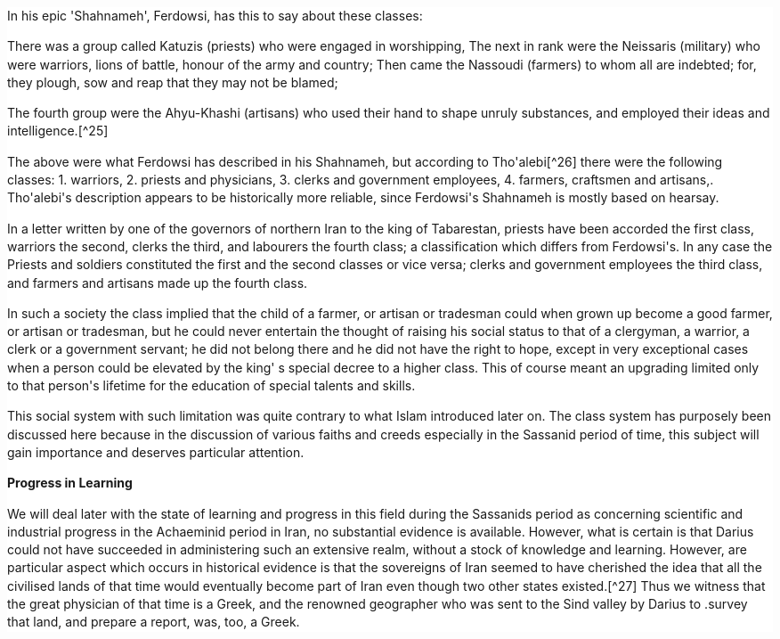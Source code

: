 In his epic 'Shahnameh', Ferdowsi, has this to say about these
classes:

There was a group called Katuzis (priests) who were engaged in
worshipping,
The next in rank were the Neissaris (military) who were warriors, lions
of battle, honour of the army and country;
Then came the Nassoudi (farmers) to whom all are indebted; for, they
plough, sow and reap that they may not be blamed;

The fourth group were the Ahyu-Khashi (artisans) who used their hand to
shape unruly substances, and employed their ideas and
intelligence.[^25]

The above were what Ferdowsi has described in his Shahnameh, but
according to Tho'alebi[^26] there were the following classes: 1.
warriors, 2. priests and physicians, 3. clerks and government employees,
4. farmers, craftsmen and artisans,. Tho'alebi's description appears to
be historically more reliable, since Ferdowsi's Shahnameh is mostly
based on hearsay.

In a letter written by one of the governors of northern Iran to the
king of Tabarestan, priests have been accorded the first class, warriors
the second, clerks the third, and labourers the fourth class; a
classification which differs from Ferdowsi's. In any case the Priests
and soldiers constituted the first and the second classes or vice versa;
clerks and government employees the third class, and farmers and
artisans made up the fourth class.

In such a society the class implied that the child of a farmer, or
artisan or tradesman could when grown up become a good farmer, or
artisan or tradesman, but he could never entertain the thought of
raising his social status to that of a clergyman, a warrior, a clerk or
a government servant; he did not belong there and he did not have the
right to hope, except in very exceptional cases when a person could be
elevated by the king' s special decree to a higher class. This of course
meant an upgrading limited only to that person's lifetime for the
education of special talents and skills.

This social system with such limitation was quite contrary to what
Islam introduced later on. The class system has purposely been discussed
here because in the discussion of various faiths and creeds especially
in the Sassanid period of time, this subject will gain importance and
deserves particular attention.

**Progress in Learning**

We will deal later with the state of learning and progress in this
field during the Sassanids period as concerning scientific and
industrial progress in the Achaeminid period in Iran, no substantial
evidence is available. However, what is certain is that Darius could not
have succeeded in administering such an extensive realm, without a stock
of knowledge and learning. However, are particular aspect which occurs
in historical evidence is that the sovereigns of Iran seemed to have
cherished the idea that all the civilised lands of that time would
eventually become part of Iran even though two other states existed.[^27]
Thus we witness that the great physician of that time is a Greek, and
the renowned geographer who was sent to the Sind valley by Darius to
.survey that land, and prepare a report, was, too, a Greek.
